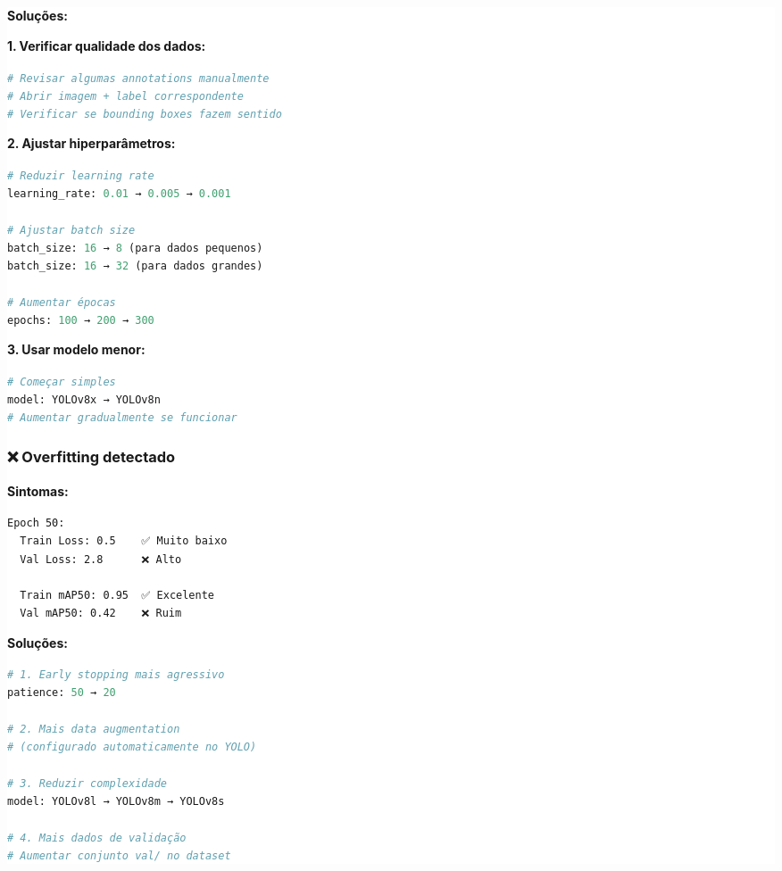 **Soluções:**

**1. Verificar qualidade dos dados:**
```bash
# Revisar algumas annotations manualmente
# Abrir imagem + label correspondente
# Verificar se bounding boxes fazem sentido
```

**2. Ajustar hiperparâmetros:**
```python
# Reduzir learning rate
learning_rate: 0.01 → 0.005 → 0.001

# Ajustar batch size
batch_size: 16 → 8 (para dados pequenos)
batch_size: 16 → 32 (para dados grandes)

# Aumentar épocas  
epochs: 100 → 200 → 300
```

**3. Usar modelo menor:**
```python
# Começar simples
model: YOLOv8x → YOLOv8n
# Aumentar gradualmente se funcionar
```

### ❌ **Overfitting detectado**

**Sintomas:**
```
Epoch 50:
  Train Loss: 0.5    ✅ Muito baixo
  Val Loss: 2.8      ❌ Alto
  
  Train mAP50: 0.95  ✅ Excelente  
  Val mAP50: 0.42    ❌ Ruim
```

**Soluções:**
```python
# 1. Early stopping mais agressivo
patience: 50 → 20

# 2. Mais data augmentation  
# (configurado automaticamente no YOLO)

# 3. Reduzir complexidade
model: YOLOv8l → YOLOv8m → YOLOv8s

# 4. Mais dados de validação
# Aumentar conjunto val/ no dataset
```
